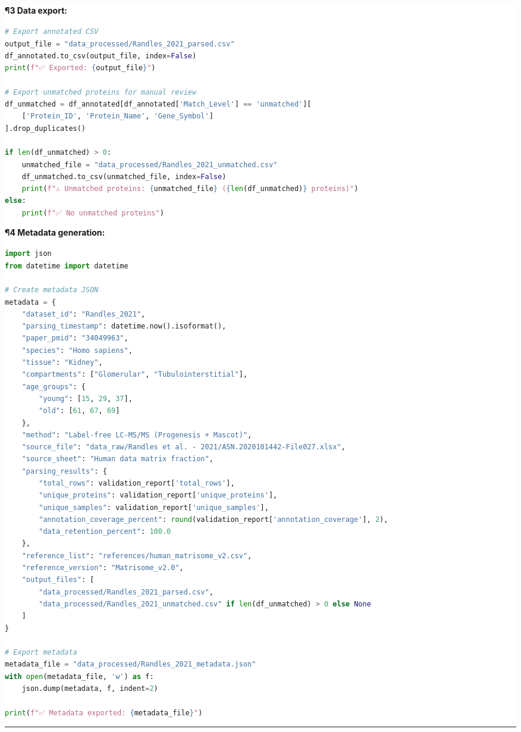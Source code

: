 **¶3 Data export:**

```python
# Export annotated CSV
output_file = "data_processed/Randles_2021_parsed.csv"
df_annotated.to_csv(output_file, index=False)
print(f"✅ Exported: {output_file}")

# Export unmatched proteins for manual review
df_unmatched = df_annotated[df_annotated['Match_Level'] == 'unmatched'][
    ['Protein_ID', 'Protein_Name', 'Gene_Symbol']
].drop_duplicates()

if len(df_unmatched) > 0:
    unmatched_file = "data_processed/Randles_2021_unmatched.csv"
    df_unmatched.to_csv(unmatched_file, index=False)
    print(f"⚠️ Unmatched proteins: {unmatched_file} ({len(df_unmatched)} proteins)")
else:
    print(f"✅ No unmatched proteins")
```

**¶4 Metadata generation:**

```python
import json
from datetime import datetime

# Create metadata JSON
metadata = {
    "dataset_id": "Randles_2021",
    "parsing_timestamp": datetime.now().isoformat(),
    "paper_pmid": "34049963",
    "species": "Homo sapiens",
    "tissue": "Kidney",
    "compartments": ["Glomerular", "Tubulointerstitial"],
    "age_groups": {
        "young": [15, 29, 37],
        "old": [61, 67, 69]
    },
    "method": "Label-free LC-MS/MS (Progenesis + Mascot)",
    "source_file": "data_raw/Randles et al. - 2021/ASN.2020101442-File027.xlsx",
    "source_sheet": "Human data matrix fraction",
    "parsing_results": {
        "total_rows": validation_report['total_rows'],
        "unique_proteins": validation_report['unique_proteins'],
        "unique_samples": validation_report['unique_samples'],
        "annotation_coverage_percent": round(validation_report['annotation_coverage'], 2),
        "data_retention_percent": 100.0
    },
    "reference_list": "references/human_matrisome_v2.csv",
    "reference_version": "Matrisome_v2.0",
    "output_files": [
        "data_processed/Randles_2021_parsed.csv",
        "data_processed/Randles_2021_unmatched.csv" if len(df_unmatched) > 0 else None
    ]
}

# Export metadata
metadata_file = "data_processed/Randles_2021_metadata.json"
with open(metadata_file, 'w') as f:
    json.dump(metadata, f, indent=2)

print(f"✅ Metadata exported: {metadata_file}")
```

---